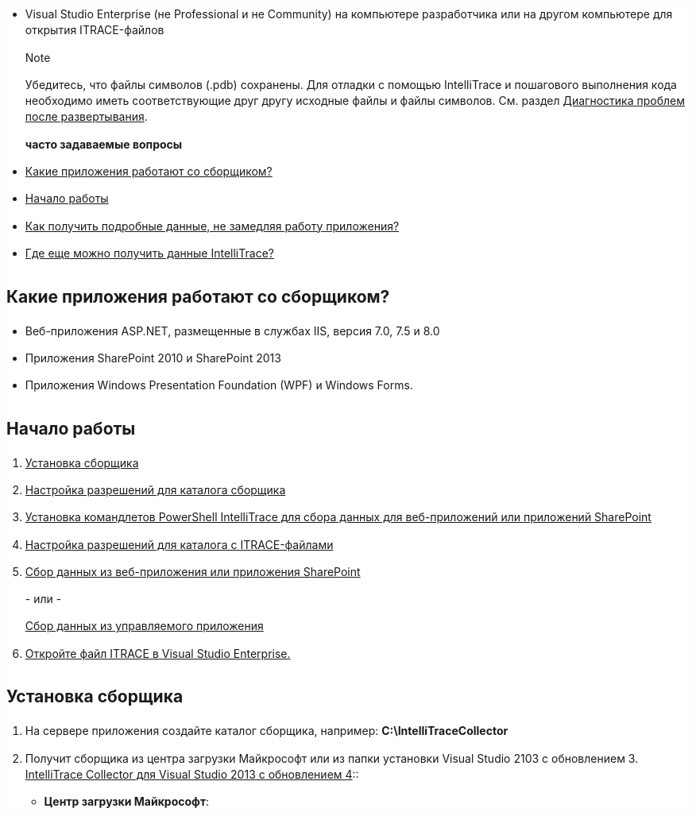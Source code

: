 - Visual Studio Enterprise (не Professional и не Community) на компьютере разработчика или на другом компьютере для открытия ITRACE-файлов

  > [!NOTE]
  > Убедитесь, что файлы символов (.pdb) сохранены. Для отладки с помощью IntelliTrace и пошагового выполнения кода необходимо иметь соответствующие друг другу исходные файлы и файлы символов. См. раздел [Диагностика проблем после развертывания](../debugger/diagnose-problems-after-deployment.md).

  **часто задаваемые вопросы**

- [Какие приложения работают со сборщиком?](#WhatApps)

- [Начало работы](#GetStarted)

- [Как получить подробные данные, не замедляя работу приложения?](#Minimizing)

- [Где еще можно получить данные IntelliTrace?](#WhereElse)

## <a name="WhatApps"></a> Какие приложения работают со сборщиком?

- Веб-приложения ASP.NET, размещенные в службах IIS, версия 7.0, 7.5 и 8.0

- Приложения SharePoint 2010 и SharePoint 2013

- Приложения Windows Presentation Foundation (WPF) и Windows Forms.

## <a name="GetStarted"></a> Начало работы

1. [Установка сборщика](#BKMK_Install_the_IntelliTrace_Stand_Alone_Collector)

2. [Настройка разрешений для каталога сборщика](#ConfigurePermissionsRunningCollector)

3. [Установка командлетов PowerShell IntelliTrace для сбора данных для веб-приложений или приложений SharePoint](#BKMK_Set_up_the_IntelliTrace_PowerShell_commandlets)

4. [Настройка разрешений для каталога с ITRACE-файлами](#BKMK_Create_and_Configure_a_Log_File_Directory)

5. [Сбор данных из веб-приложения или приложения SharePoint](#BKMK_Collect_Data_from_IIS_Application_Pools)

     \- или -

     [Сбор данных из управляемого приложения](#BKMK_Collect_Data_from_Executables)

6. [Откройте файл ITRACE в Visual Studio Enterprise.](#BKMK_View_IntelliTrace_Log_Files)

## <a name="BKMK_Install_the_IntelliTrace_Stand_Alone_Collector"></a> Установка сборщика

1. На сервере приложения создайте каталог сборщика, например: **C:\IntelliTraceCollector**

2. Получит сборщика из центра загрузки Майкрософт или из папки установки Visual Studio 2103 с обновлением 3. [IntelliTrace Collector для Visual Studio 2013 с обновлением 4](https://www.microsoft.com/download/details.aspx?id=44909)::

   - **Центр загрузки Майкрософт**:
